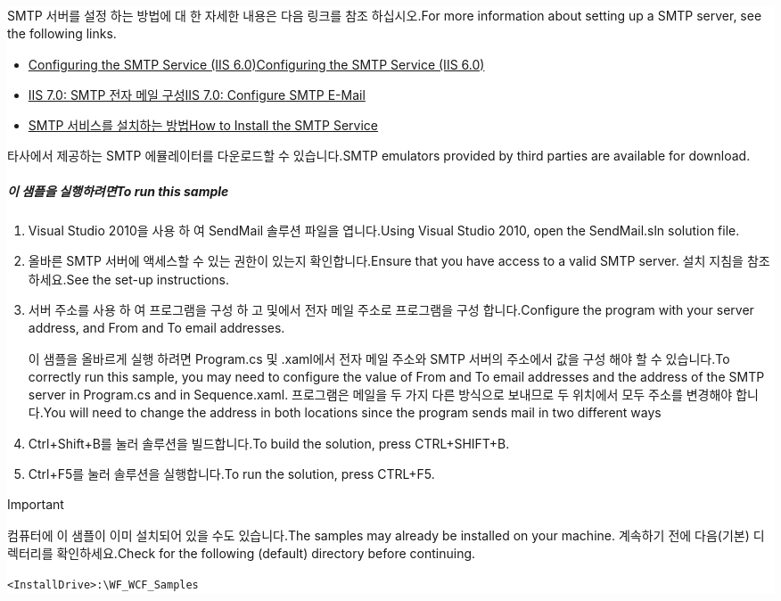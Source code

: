  <span data-ttu-id="a9b03-187">SMTP 서버를 설정 하는 방법에 대 한 자세한 내용은 다음 링크를 참조 하십시오.</span><span class="sxs-lookup"><span data-stu-id="a9b03-187">For more information about setting up a SMTP server, see the following links.</span></span>  
  
- <span data-ttu-id="a9b03-188">[Configuring the SMTP Service (IIS 6.0)](/previous-versions/windows/it-pro/windows-server-2003/cc784968(v=ws.10))</span><span class="sxs-lookup"><span data-stu-id="a9b03-188">[Configuring the SMTP Service (IIS 6.0)](/previous-versions/windows/it-pro/windows-server-2003/cc784968(v=ws.10))</span></span>  
  
- <span data-ttu-id="a9b03-189">[IIS 7.0: SMTP 전자 메일 구성](/previous-versions/windows/it-pro/windows-server-2008-R2-and-2008/cc772058(v=ws.10))</span><span class="sxs-lookup"><span data-stu-id="a9b03-189">[IIS 7.0: Configure SMTP E-Mail](/previous-versions/windows/it-pro/windows-server-2008-R2-and-2008/cc772058(v=ws.10))</span></span>  
  
- <span data-ttu-id="a9b03-190">[SMTP 서비스를 설치하는 방법](/previous-versions/tn-archive/aa997480(v=exchg.65))</span><span class="sxs-lookup"><span data-stu-id="a9b03-190">[How to Install the SMTP Service](/previous-versions/tn-archive/aa997480(v=exchg.65))</span></span>  
  
 <span data-ttu-id="a9b03-191">타사에서 제공하는 SMTP 에뮬레이터를 다운로드할 수 있습니다.</span><span class="sxs-lookup"><span data-stu-id="a9b03-191">SMTP emulators provided by third parties are available for download.</span></span>  
  
##### <a name="to-run-this-sample"></a><span data-ttu-id="a9b03-192">이 샘플을 실행하려면</span><span class="sxs-lookup"><span data-stu-id="a9b03-192">To run this sample</span></span>  
  
1. <span data-ttu-id="a9b03-193">Visual Studio 2010을 사용 하 여 SendMail 솔루션 파일을 엽니다.</span><span class="sxs-lookup"><span data-stu-id="a9b03-193">Using Visual Studio 2010, open the SendMail.sln solution file.</span></span>  
  
2. <span data-ttu-id="a9b03-194">올바른 SMTP 서버에 액세스할 수 있는 권한이 있는지 확인합니다.</span><span class="sxs-lookup"><span data-stu-id="a9b03-194">Ensure that you have access to a valid SMTP server.</span></span> <span data-ttu-id="a9b03-195">설치 지침을 참조하세요.</span><span class="sxs-lookup"><span data-stu-id="a9b03-195">See the set-up instructions.</span></span>  
  
3. <span data-ttu-id="a9b03-196">서버 주소를 사용 하 여 프로그램을 구성 하 고 및에서 전자 메일 주소로 프로그램을 구성 합니다.</span><span class="sxs-lookup"><span data-stu-id="a9b03-196">Configure the program with your server address, and From and To email addresses.</span></span>  
  
     <span data-ttu-id="a9b03-197">이 샘플을 올바르게 실행 하려면 Program.cs 및 .xaml에서 전자 메일 주소와 SMTP 서버의 주소에서 값을 구성 해야 할 수 있습니다.</span><span class="sxs-lookup"><span data-stu-id="a9b03-197">To correctly run this sample, you may need to configure the value of From and To email addresses and the address of the SMTP server in  Program.cs and in Sequence.xaml.</span></span> <span data-ttu-id="a9b03-198">프로그램은 메일을 두 가지 다른 방식으로 보내므로 두 위치에서 모두 주소를 변경해야 합니다.</span><span class="sxs-lookup"><span data-stu-id="a9b03-198">You will need to change the address in both locations since the program sends mail in two different ways</span></span>  
  
4. <span data-ttu-id="a9b03-199">Ctrl+Shift+B를 눌러 솔루션을 빌드합니다.</span><span class="sxs-lookup"><span data-stu-id="a9b03-199">To build the solution, press CTRL+SHIFT+B.</span></span>  
  
5. <span data-ttu-id="a9b03-200">Ctrl+F5를 눌러 솔루션을 실행합니다.</span><span class="sxs-lookup"><span data-stu-id="a9b03-200">To run the solution, press CTRL+F5.</span></span>  
  
> [!IMPORTANT]
> <span data-ttu-id="a9b03-201">컴퓨터에 이 샘플이 이미 설치되어 있을 수도 있습니다.</span><span class="sxs-lookup"><span data-stu-id="a9b03-201">The samples may already be installed on your machine.</span></span> <span data-ttu-id="a9b03-202">계속하기 전에 다음(기본) 디렉터리를 확인하세요.</span><span class="sxs-lookup"><span data-stu-id="a9b03-202">Check for the following (default) directory before continuing.</span></span>  
>
> `<InstallDrive>:\WF_WCF_Samples`  
>